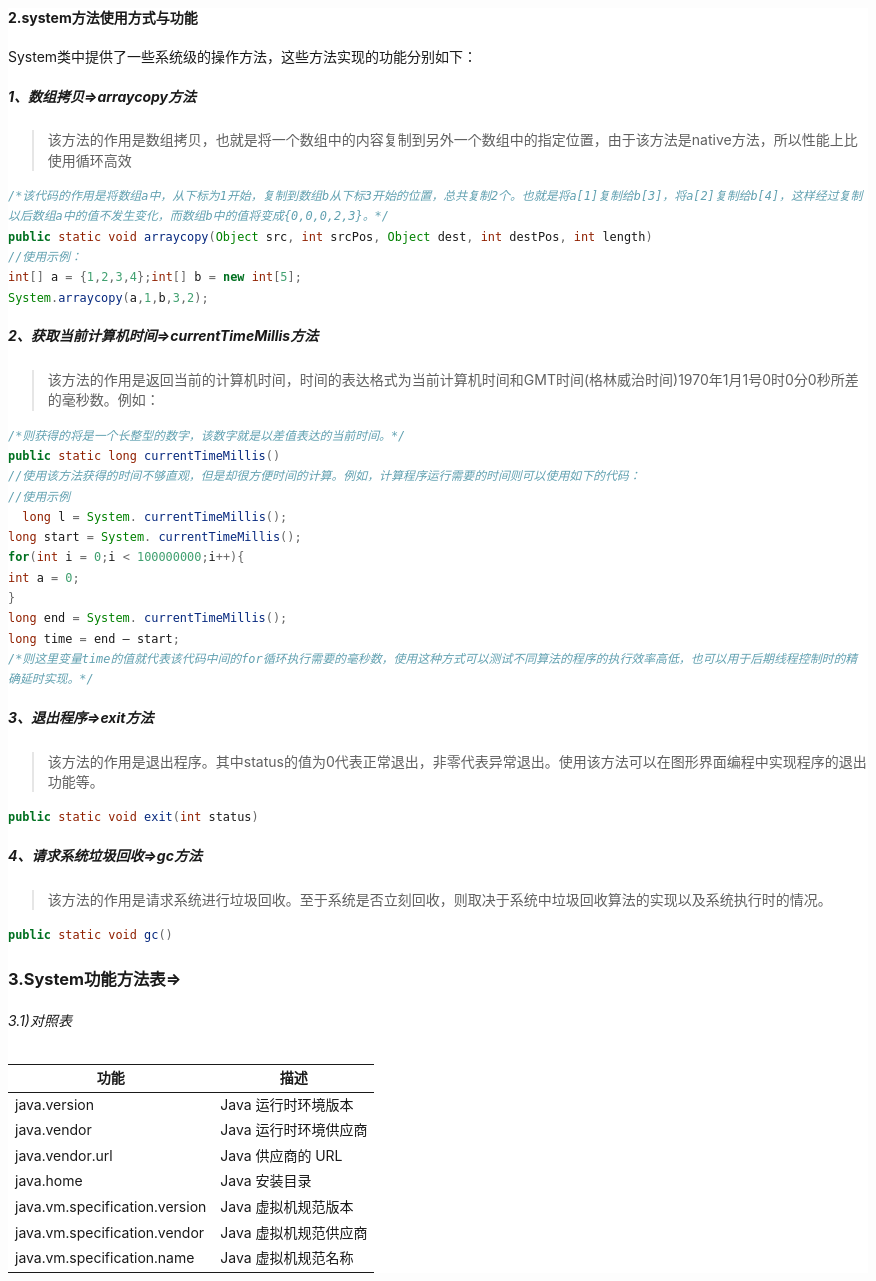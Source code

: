 #### 2.system方法使用方式与功能

System类中提供了一些系统级的操作方法，这些方法实现的功能分别如下：

##### 	1、数组拷贝=>arraycopy方法

> 该方法的作用是数组拷贝，也就是将一个数组中的内容复制到另外一个数组中的指定位置，由于该方法是native方法，所以性能上比使用循环高效

```java
/*该代码的作用是将数组a中，从下标为1开始，复制到数组b从下标3开始的位置，总共复制2个。也就是将a[1]复制给b[3]，将a[2]复制给b[4]，这样经过复制以后数组a中的值不发生变化，而数组b中的值将变成{0,0,0,2,3}。*/
public static void arraycopy(Object src, int srcPos, Object dest, int destPos, int length)
//使用示例：
int[] a = {1,2,3,4};int[] b = new int[5];
System.arraycopy(a,1,b,3,2);
```

##### 	2、获取当前计算机时间=>currentTimeMillis方法

> 该方法的作用是返回当前的计算机时间，时间的表达格式为当前计算机时间和GMT时间(格林威治时间)1970年1月1号0时0分0秒所差的毫秒数。例如：

```java
/*则获得的将是一个长整型的数字，该数字就是以差值表达的当前时间。*/
public static long currentTimeMillis()
//使用该方法获得的时间不够直观，但是却很方便时间的计算。例如，计算程序运行需要的时间则可以使用如下的代码：
//使用示例
  long l = System. currentTimeMillis();
long start = System. currentTimeMillis();
for(int i = 0;i < 100000000;i++){
int a = 0;
}
long end = System. currentTimeMillis();
long time = end – start;
/*则这里变量time的值就代表该代码中间的for循环执行需要的毫秒数，使用这种方式可以测试不同算法的程序的执行效率高低，也可以用于后期线程控制时的精确延时实现。*/
```

##### 	3、退出程序=>exit方法

> 该方法的作用是退出程序。其中status的值为0代表正常退出，非零代表异常退出。使用该方法可以在图形界面编程中实现程序的退出功能等。

```java
public static void exit(int status)
```

##### 	4、请求系统垃圾回收=>gc方法

>该方法的作用是请求系统进行垃圾回收。至于系统是否立刻回收，则取决于系统中垃圾回收算法的实现以及系统执行时的情况。

```java
public static void gc()
```

### 3.System功能方法表=>

###### 3.1)对照表

| 功能                          | 描述                              |
| ----------------------------- | --------------------------------- |
| java.version                  | Java 运行时环境版本               |
| java.vendor                   | Java 运行时环境供应商             |
| java.vendor.url               | Java 供应商的 URL                 |
| java.home                     | Java 安装目录                     |
| java.vm.specification.version | Java 虚拟机规范版本               |
| java.vm.specification.vendor  | Java 虚拟机规范供应商             |
| java.vm.specification.name    | Java 虚拟机规范名称               |